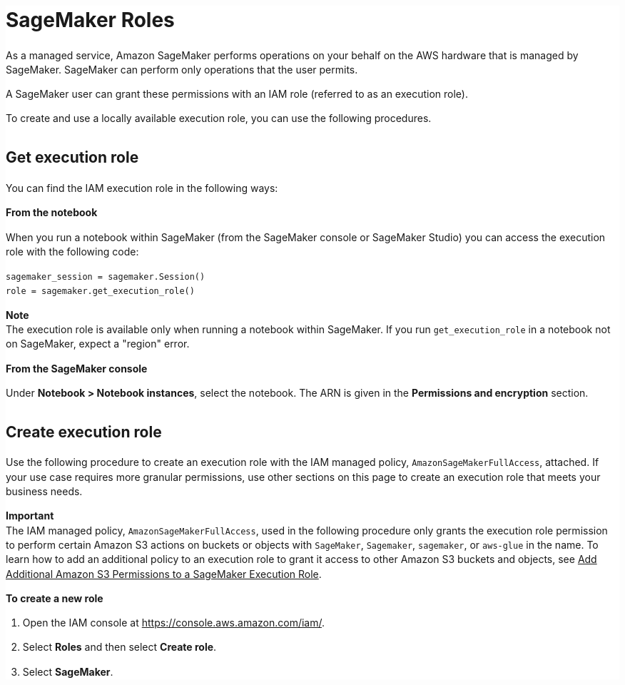 # SageMaker Roles<a name="sagemaker-roles"></a>

As a managed service, Amazon SageMaker performs operations on your behalf on the AWS hardware that is managed by SageMaker\. SageMaker can perform only operations that the user permits\.

A SageMaker user can grant these permissions with an IAM role \(referred to as an execution role\)\. 

To create and use a locally available execution role, you can use the following procedures\.

## Get execution role<a name="sagemaker-roles-get-execution-role"></a>

You can find the IAM execution role in the following ways:

**From the notebook**

When you run a notebook within SageMaker \(from the SageMaker console or SageMaker Studio\) you can access the execution role with the following code:

```
sagemaker_session = sagemaker.Session()
role = sagemaker.get_execution_role()
```

**Note**  
The execution role is available only when running a notebook within SageMaker\. If you run `get_execution_role` in a notebook not on SageMaker, expect a "region" error\. 

**From the SageMaker console**

Under **Notebook > Notebook instances**, select the notebook\. The ARN is given in the **Permissions and encryption** section\.

## Create execution role<a name="sagemaker-roles-create-execution-role"></a>

Use the following procedure to create an execution role with the IAM managed policy, `AmazonSageMakerFullAccess`, attached\. If your use case requires more granular permissions, use other sections on this page to create an execution role that meets your business needs\.

**Important**  
The IAM managed policy, `AmazonSageMakerFullAccess`, used in the following procedure only grants the execution role permission to perform certain Amazon S3 actions on buckets or objects with `SageMaker`, `Sagemaker`, `sagemaker`, or `aws-glue` in the name\. To learn how to add an additional policy to an execution role to grant it access to other Amazon S3 buckets and objects, see [Add Additional Amazon S3 Permissions to a SageMaker Execution Role](#sagemaker-roles-get-execution-role-s3)\.

**To create a new role**

1. Open the IAM console at [https://console\.aws\.amazon\.com/iam/](https://console.aws.amazon.com/iam/)\.

1. Select **Roles** and then select **Create role**\.

1. Select **SageMaker**\.
